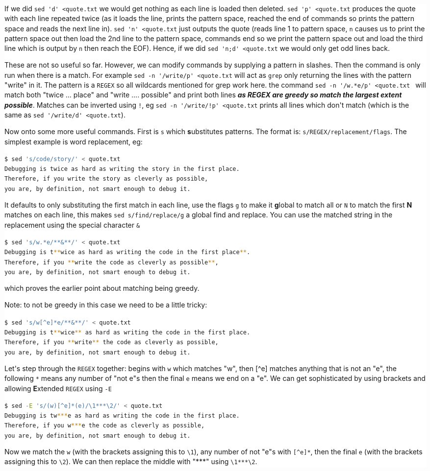 If we did `sed 'd' <quote.txt` we would get nothing as each line is loaded then deleted. `sed 'p' <quote.txt` produces the quote with each line repeated twice (as it loads the line, prints the pattern space, reached the end of commands so prints the pattern space and reads the next line in).  `sed 'n' <quote.txt` just outputs the quote (reads line 1 to pattern space, `n` causes us to print the pattern space out then load the 2nd line to the pattern space, commands end so we print the pattern space out and load the third line which is output by `n` then reach the EOF).  Hence, if we did `sed 'n;d' <quote.txt` we would only get odd lines back.

These are not so useful so far.  However, we can modify commands by supplying a pattern in slashes. Then the command is only run when there is a match.  For example `sed -n '/write/p' <quote.txt` will act as `grep` only returning the lines with the pattern "write" in it.  The pattern is a `REGEX` so all wildcards mentioned for grep work here.  the command `sed -n '/w.*e/p' <quote.txt ` will match both "twice ... place" and "write .... possible" and print both lines ***as REGEX are greedy so match the largest extent possible***.  Matches can be inverted using `!`, eg `sed -n '/write/!p' <quote.txt` prints all lines which don't match (which is the same as `sed '/write/d' <quote.txt`).

Now onto some more useful commands.  First is `s` which **s**ubstitutes patterns.  The format is: `s/REGEX/replacement/flags`.  The simplest example is word replacement, eg:
```bash
$ sed 's/code/story/' < quote.txt
Debugging is twice as hard as writing the story in the first place. 
Therefore, if you write the story as cleverly as possible, 
you are, by definition, not smart enough to debug it.
```

It defaults to only substituting the first match in each line, use the flags `g` to make it **g**lobal to match all or `N` to match the first **N** matches on each line, this makes `sed s/find/replace/g` a global find and replace.  You can use the matched string in the replacement using the special character `&`
```bash
$ sed 's/w.*e/**&**/' < quote.txt
Debugging is t**wice as hard as writing the code in the first place**. 
Therefore, if you **write the code as cleverly as possible**, 
you are, by definition, not smart enough to debug it.
```
which proves the earlier point about matching being greedy.  

Note: to not be greedy in this case we need to be a little tricky:
```bash
$ sed 's/w[^e]*e/**&**/' < quote.txt 
Debugging is t**wice** as hard as writing the code in the first place. 
Therefore, if you **write** the code as cleverly as possible, 
you are, by definition, not smart enough to debug it.
```

Let's step through the `REGEX` together: begins with `w` which matches "w", then [^e] matches anything that is not an "e", the following `*` means any number of "not e"s then the final `e` means we end on a "e".  We can get sophisticated by using brackets and allowing **E**xtended `REGEX` using `-E` 
```bash
$ sed -E 's/(w)[^e]*(e)/\1***\2/' < quote.txt 
Debugging is tw***e as hard as writing the code in the first place. 
Therefore, if you w***e the code as cleverly as possible, 
you are, by definition, not smart enough to debug it.
```
Now we match the `w` (with the brackets assigning this to `\1`), any number of not "e"s with `[^e]*`, then the final `e` (with the brackets assigning this to `\2`).  We can then replace the middle with "***" using `\1***\2`.
